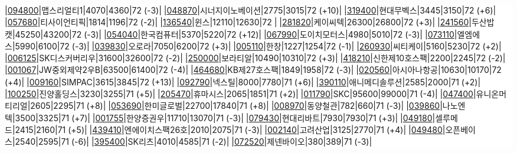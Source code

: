 |[094800](https://finance.daum.net/quotes/A094800)|맵스리얼티1|4070|4360|72 (-3)|
|[048870](https://finance.daum.net/quotes/A048870)|시너지이노베이션|2775|3015|72 (+10)|
|[319400](https://finance.daum.net/quotes/A319400)|현대무벡스|3445|3150|72 (+6)|
|[057680](https://finance.daum.net/quotes/A057680)|티사이언티픽|1814|1196|72 (-2)|
|[136540](https://finance.daum.net/quotes/A136540)|윈스|12110|12630|72 |
|[281820](https://finance.daum.net/quotes/A281820)|케이씨텍|26300|26800|72 (+3)|
|[241560](https://finance.daum.net/quotes/A241560)|두산밥캣|45250|43200|72 (-3)|
|[054040](https://finance.daum.net/quotes/A054040)|한국컴퓨터|5370|5220|72 (+12)|
|[067990](https://finance.daum.net/quotes/A067990)|도이치모터스|4980|5010|72 (-3)|
|[073110](https://finance.daum.net/quotes/A073110)|엘엠에스|5990|6100|72 (-3)|
|[039830](https://finance.daum.net/quotes/A039830)|오로라|7050|6200|72 (+3)|
|[005110](https://finance.daum.net/quotes/A005110)|한창|1227|1254|72 (-1)|
|[260930](https://finance.daum.net/quotes/A260930)|씨티케이|5160|5230|72 (+2)|
|[006125](https://finance.daum.net/quotes/A006125)|SK디스커버리우|31600|32600|72 (-2)|
|[250000](https://finance.daum.net/quotes/A250000)|보라티알|10490|10310|72 (+3)|
|[418210](https://finance.daum.net/quotes/A418210)|신한제10호스팩|2200|2245|72 (-2)|
|[001067](https://finance.daum.net/quotes/A001067)|JW중외제약2우B|63500|61400|72 (-4)|
|[464680](https://finance.daum.net/quotes/A464680)|KB제27호스팩|1849|1958|72 (-3)|
|[020560](https://finance.daum.net/quotes/A020560)|아시아나항공|10630|10170|72 (+4)|
|[009160](https://finance.daum.net/quotes/A009160)|SIMPAC|3615|3845|72 (+13)|
|[092790](https://finance.daum.net/quotes/A092790)|넥스틸|8000|7780|71 (+6)|
|[390110](https://finance.daum.net/quotes/A390110)|애니메디솔루션|2585|2000|71 (+2)|
|[100250](https://finance.daum.net/quotes/A100250)|진양홀딩스|3230|3255|71 (+5)|
|[205470](https://finance.daum.net/quotes/A205470)|휴마시스|2065|1851|71 (+2)|
|[011790](https://finance.daum.net/quotes/A011790)|SKC|95600|99000|71 (-4)|
|[047400](https://finance.daum.net/quotes/A047400)|유니온머티리얼|2605|2295|71 (+8)|
|[053690](https://finance.daum.net/quotes/A053690)|한미글로벌|22700|17840|71 (+8)|
|[008970](https://finance.daum.net/quotes/A008970)|동양철관|782|660|71 (-3)|
|[039860](https://finance.daum.net/quotes/A039860)|나노엔텍|3500|3325|71 (+7)|
|[001755](https://finance.daum.net/quotes/A001755)|한양증권우|11710|13070|71 (-3)|
|[079430](https://finance.daum.net/quotes/A079430)|현대리바트|7930|7930|71 (+3)|
|[049180](https://finance.daum.net/quotes/A049180)|셀루메드|2415|2160|71 (+5)|
|[439410](https://finance.daum.net/quotes/A439410)|엔에이치스팩26호|2010|2075|71 (-3)|
|[002140](https://finance.daum.net/quotes/A002140)|고려산업|3125|2770|71 (+4)|
|[049480](https://finance.daum.net/quotes/A049480)|오픈베이스|2540|2595|71 (-6)|
|[395400](https://finance.daum.net/quotes/A395400)|SK리츠|4010|4585|71 (-2)|
|[072520](https://finance.daum.net/quotes/A072520)|제넨바이오|380|389|71 (-3)|